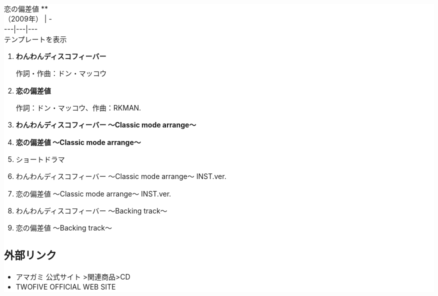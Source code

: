 恋の偏差値 **  
（2009年）  |  \-   
---|---|---  
テンプレートを表示  
  
  1. **わんわんディスコフィーバー**

     作詞・作曲：ドン・マッコウ 
  2. **恋の偏差値**

     作詞：ドン・マッコウ、作曲：RKMAN. 
  3. **わんわんディスコフィーバー 〜Classic mode arrange〜**
  4. **恋の偏差値 〜Classic mode arrange〜**
  5. ショートドラマ 
  6. わんわんディスコフィーバー 〜Classic mode arrange〜 INST.ver. 
  7. 恋の偏差値 〜Classic mode arrange〜 INST.ver. 
  8. わんわんディスコフィーバー 〜Backing track〜 
  9. 恋の偏差値 〜Backing track〜 

##  外部リンク



  * アマガミ 公式サイト >関連商品>CD 
  * TWOFIVE OFFICIAL WEB SITE 

